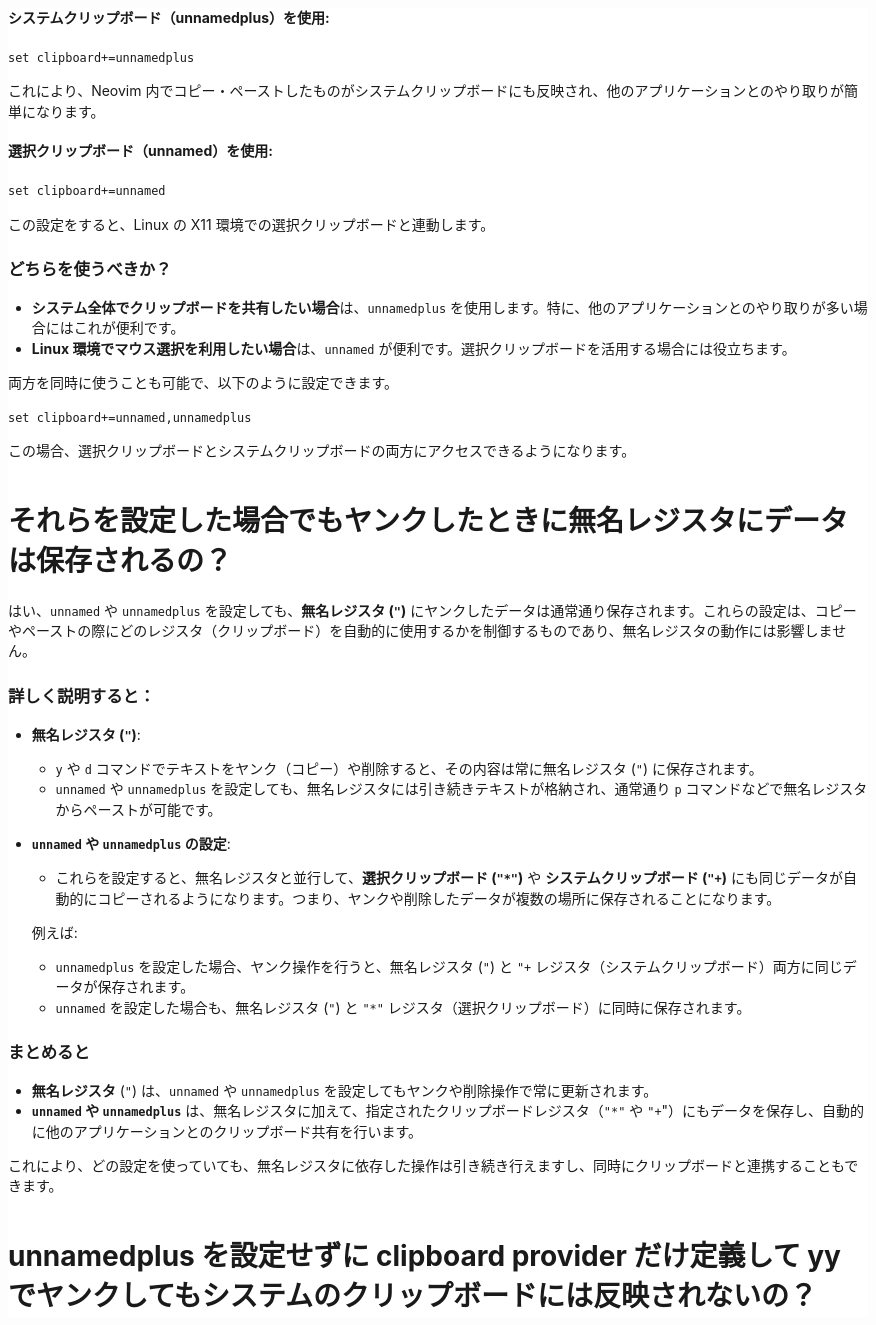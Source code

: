 #### システムクリップボード（unnamedplus）を使用:
```vim
set clipboard+=unnamedplus
```
これにより、Neovim 内でコピー・ペーストしたものがシステムクリップボードにも反映され、他のアプリケーションとのやり取りが簡単になります。

#### 選択クリップボード（unnamed）を使用:
```vim
set clipboard+=unnamed
```
この設定をすると、Linux の X11 環境での選択クリップボードと連動します。

### どちらを使うべきか？

- **システム全体でクリップボードを共有したい場合**は、`unnamedplus` を使用します。特に、他のアプリケーションとのやり取りが多い場合にはこれが便利です。
- **Linux 環境でマウス選択を利用したい場合**は、`unnamed` が便利です。選択クリップボードを活用する場合には役立ちます。

両方を同時に使うことも可能で、以下のように設定できます。

```vim
set clipboard+=unnamed,unnamedplus
```

この場合、選択クリップボードとシステムクリップボードの両方にアクセスできるようになります。

# それらを設定した場合でもヤンクしたときに無名レジスタにデータは保存されるの？

はい、`unnamed` や `unnamedplus` を設定しても、**無名レジスタ (`"`)** にヤンクしたデータは通常通り保存されます。これらの設定は、コピーやペーストの際にどのレジスタ（クリップボード）を自動的に使用するかを制御するものであり、無名レジスタの動作には影響しません。

### 詳しく説明すると：

- **無名レジスタ (`"`)**:
  - `y` や `d` コマンドでテキストをヤンク（コピー）や削除すると、その内容は常に無名レジスタ (`"`) に保存されます。
  - `unnamed` や `unnamedplus` を設定しても、無名レジスタには引き続きテキストが格納され、通常通り `p` コマンドなどで無名レジスタからペーストが可能です。

- **`unnamed` や `unnamedplus` の設定**:
  - これらを設定すると、無名レジスタと並行して、**選択クリップボード (`"*"`)** や **システムクリップボード (`"+`)** にも同じデータが自動的にコピーされるようになります。つまり、ヤンクや削除したデータが複数の場所に保存されることになります。
  
  例えば:
  - `unnamedplus` を設定した場合、ヤンク操作を行うと、無名レジスタ (`"`) と `"+` レジスタ（システムクリップボード）両方に同じデータが保存されます。
  - `unnamed` を設定した場合も、無名レジスタ (`"`) と `"*"` レジスタ（選択クリップボード）に同時に保存されます。

### まとめると

- **無名レジスタ** (`"`) は、`unnamed` や `unnamedplus` を設定してもヤンクや削除操作で常に更新されます。
- **`unnamed` や `unnamedplus`** は、無名レジスタに加えて、指定されたクリップボードレジスタ（`"*"` や `"+`"）にもデータを保存し、自動的に他のアプリケーションとのクリップボード共有を行います。

これにより、どの設定を使っていても、無名レジスタに依存した操作は引き続き行えますし、同時にクリップボードと連携することもできます。



# unnamedplus を設定せずに clipboard provider だけ定義して yy でヤンクしてもシステムのクリップボードには反映されないの？
